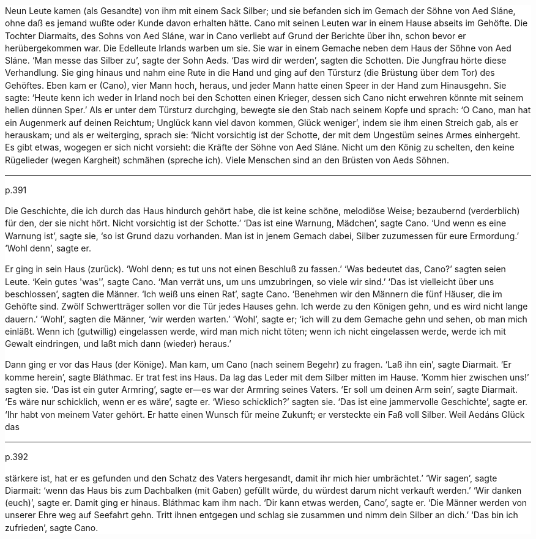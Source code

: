 Neun Leute kamen (als Gesandte) von ihm mit einem Sack Silber; und sie befanden sich im Gemach der Söhne von Aed Sláne, ohne daß es jemand wußte oder Kunde davon erhalten hätte. Cano mit seinen Leuten war in einem Hause abseits im Gehöfte. Die Tochter Diarmaits, des Sohns von Aed Sláne, war in Cano verliebt auf Grund der Berichte über ihn, schon bevor er herübergekommen war. Die Edelleute Irlands warben um sie. Sie war in einem Gemache neben dem Haus der Söhne von Aed Sláne. ‘Man messe das Silber zu’, sagte der Sohn Aeds. ‘Das wird dir werden’, sagten die Schotten. Die Jungfrau hörte diese Verhandlung. Sie ging hinaus und nahm eine Rute in die Hand und ging auf den Türsturz (die Brüstung über dem Tor) des Gehöftes. Eben kam er (Cano), vier Mann hoch, heraus, und jeder Mann hatte einen Speer in der Hand zum Hinausgehn. Sie sagte: ‘Heute kenn ich weder in Irland noch bei den Schotten einen Krieger, dessen sich Cano nicht erwehren könnte mit seinem hellen dünnen Sper.’ Als er unter dem Türsturz durchging, bewegte sie den Stab nach seinem Kopfe und sprach: ‘O Cano, man hat ein Augenmerk auf deinen Reichtum; Unglück kann viel davon kommen, Glück weniger’, indem sie ihm einen Streich gab, als er herauskam; und als er weiterging, sprach sie: ‘Nicht vorsichtig ist der Schotte, der mit dem Ungestüm seines Armes einhergeht. Es gibt etwas, wogegen er sich nicht vorsieht: die Kräfte der Söhne von Aed Sláne. Nicht um den König zu schelten, den keine Rügelieder (wegen Kargheit) schmähen (spreche ich). Viele Menschen sind an den Brüsten von Aeds Söhnen.


---

p.391




Die Geschichte, die ich durch das Haus hindurch gehört habe, die ist keine schöne, melodiöse Weise; bezaubernd (verderblich) für den, der sie nicht hört. Nicht vorsichtig ist der Schotte.’ ‘Das ist eine Warnung, Mädchen’, sagte Cano. ‘Und wenn es eine Warnung ist’, sagte sie, ‘so ist Grund dazu vorhanden. Man ist in jenem Gemach dabei, Silber zuzumessen für eure Ermordung.’ ‘Wohl denn’, sagte er.


Er ging in sein Haus (zurück). ‘Wohl denn; es tut uns not einen Beschluß zu fassen.’ ‘Was bedeutet das, Cano?’ sagten seien Leute. ‘Kein gutes 'was'’, sagte Cano. ‘Man verrät uns, um uns umzubringen, so viele wir sind.’ ‘Das ist vielleicht über uns beschlossen’, sagten die Männer. ‘Ich weiß uns einen Rat’, sagte Cano. ‘Benehmen wir den Männern die fünf Häuser, die im Gehöfte sind. Zwölf Schwertträger sollen vor die Tür jedes Hauses gehn. Ich werde zu den Königen gehn, und es wird nicht lange dauern.’ ‘Wohl’, sagten die Männer, ‘wir werden warten.’ ‘Wohl’, sagte er; ‘ich will zu dem Gemache gehn und sehen, ob man mich einläßt. Wenn ich (gutwillig) eingelassen werde, wird man mich nicht töten; wenn ich nicht eingelassen werde, werde ich mit Gewalt eindringen, und laßt mich dann (wieder) heraus.’


Dann ging er vor das Haus (der Könige). Man kam, um Cano (nach seinem Begehr) zu fragen. ‘Laß ihn ein’, sagte Diarmait. ‘Er komme herein’, sagte Bláthmac. Er trat fest ins Haus. Da lag das Leder mit dem Silber mitten im Hause. ‘Komm hier zwischen uns!’ sagten sie. ‘Das ist ein guter Armring’, sagte er—es war der Armring seines Vaters. ‘Er soll um deinen Arm sein’, sagte Diarmait. ‘Es wäre nur schicklich, wenn er es wäre’, sagte er. ‘Wieso schicklich?’ sagten sie. ‘Das ist eine jammervolle Geschichte’, sagte er. ‘Ihr habt von meinem Vater gehört. Er hatte einen Wunsch für meine Zukunft; er versteckte ein Faß voll Silber. Weil Aedáns Glück das


---

p.392




stärkere ist, hat er es gefunden und den Schatz des Vaters hergesandt, damit ihr mich hier umbrächtet.’ ‘Wir sagen’, sagte Diarmait: ‘wenn das Haus bis zum Dachbalken (mit Gaben) gefüllt würde, du würdest darum nicht verkauft werden.’ ‘Wir danken (euch)’, sagte er. Damit ging er hinaus. Bláthmac kam ihm nach. ‘Dir kann etwas werden, Cano’, sagte er. ‘Die Männer werden von unserer Ehre weg auf Seefahrt gehn. Tritt ihnen entgegen und schlag sie zusammen und nimm dein Silber an dich.’ ‘Das bin ich zufrieden’, sagte Cano.
